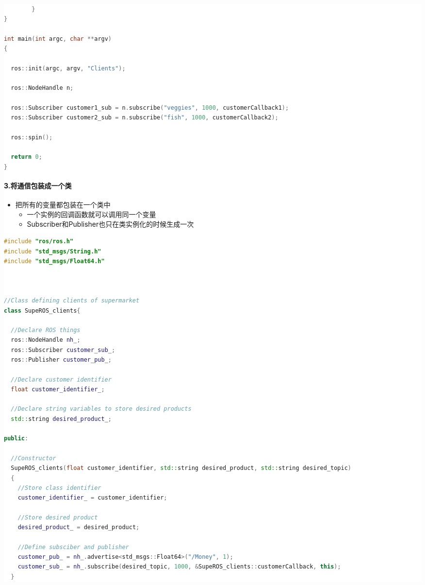 ```c++
        }
}

int main(int argc, char **argv)
{

  ros::init(argc, argv, "Clients");

  ros::NodeHandle n;

  ros::Subscriber customer1_sub = n.subscribe("veggies", 1000, customerCallback1);
  ros::Subscriber customer2_sub = n.subscribe("fish", 1000, customerCallback2);

  ros::spin();

  return 0;
}

```

#### 3.将通信包装成一个类

- 把所有的变量都包装在一个类中
  - 一个实例的回调函数就可以调用同一个变量
  - Subscriber和Publisher也只在类实例化的时候生成一次

```c++
#include "ros/ros.h"
#include "std_msgs/String.h"
#include "std_msgs/Float64.h"



//Class defining clients of supermarket
class SupeROS_clients{

  //Declare ROS things
  ros::NodeHandle nh_;
  ros::Subscriber customer_sub_;
  ros::Publisher customer_pub_;

  //Declare customer identifier
  float customer_identifier_;

  //Declare string variables to store desired products
  std::string desired_product_;

public:

  //Constructor
  SupeROS_clients(float customer_identifier, std::string desired_product, std::string desired_topic)
  {
    //Store class identifier
    customer_identifier_ = customer_identifier;

    //Store desired product
    desired_product_ = desired_product;

    //Define subsciber and publisher
    customer_pub_ = nh_.advertise<std_msgs::Float64>("/Money", 1);
    customer_sub_ = nh_.subscribe(desired_topic, 1000, &SupeROS_clients::customerCallback, this);
  }

```